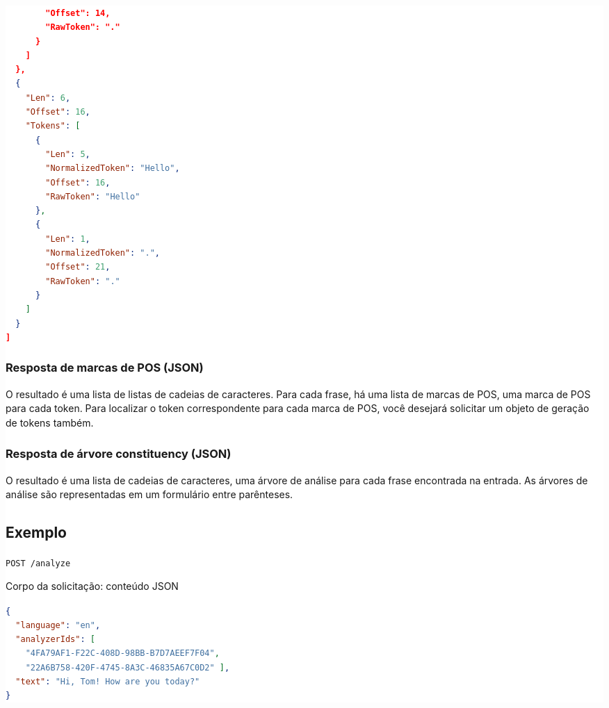 ```json
        "Offset": 14,
        "RawToken": "."
      }
    ]
  },
  {
    "Len": 6,
    "Offset": 16,
    "Tokens": [
      {
        "Len": 5,
        "NormalizedToken": "Hello",
        "Offset": 16,
        "RawToken": "Hello"
      },
      {
        "Len": 1,
        "NormalizedToken": ".",
        "Offset": 21,
        "RawToken": "."
      }
    ]
  }
]
```


### <a name="pos-tags-response-json"></a>Resposta de marcas de POS (JSON)

O resultado é uma lista de listas de cadeias de caracteres.
Para cada frase, há uma lista de marcas de POS, uma marca de POS para cada token.
Para localizar o token correspondente para cada marca de POS, você desejará solicitar um objeto de geração de tokens também.

### <a name="constituency-tree-response-json"></a>Resposta de árvore constituency (JSON)

O resultado é uma lista de cadeias de caracteres, uma árvore de análise para cada frase encontrada na entrada.
As árvores de análise são representadas em um formulário entre parênteses.

## <a name="example"></a>Exemplo

`POST /analyze`

Corpo da solicitação: conteúdo JSON
```json
{
  "language": "en",
  "analyzerIds": [
    "4FA79AF1-F22C-408D-98BB-B7D7AEEF7F04",
    "22A6B758-420F-4745-8A3C-46835A67C0D2" ],
  "text": "Hi, Tom! How are you today?"
}
```
